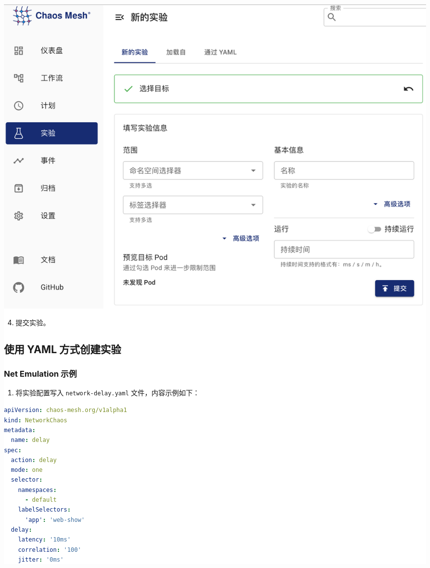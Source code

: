    ![实验信息](./img/exp-info.png)

4. 提交实验。

## 使用 YAML 方式创建实验

### Net Emulation 示例

1. 将实验配置写入 `network-delay.yaml` 文件，内容示例如下：

  ```yaml
  apiVersion: chaos-mesh.org/v1alpha1
  kind: NetworkChaos
  metadata:
    name: delay
  spec:
    action: delay
    mode: one
    selector:
      namespaces:
        - default
      labelSelectors:
        'app': 'web-show'
    delay:
      latency: '10ms'
      correlation: '100'
      jitter: '0ms'
  ```
